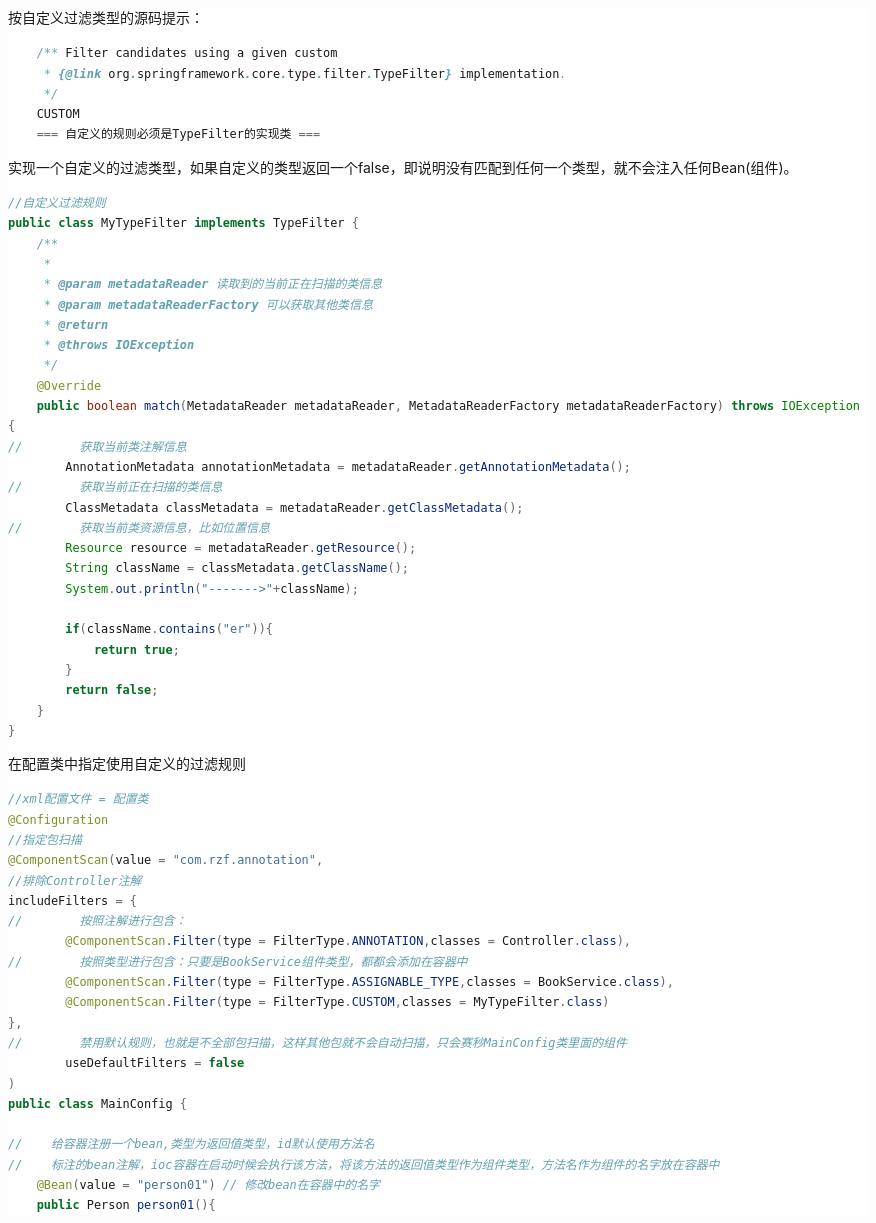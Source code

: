 按自定义过滤类型的源码提示：

```java
	/** Filter candidates using a given custom
	 * {@link org.springframework.core.type.filter.TypeFilter} implementation.
	 */
	CUSTOM
    === 自定义的规则必须是TypeFilter的实现类 ===
```

实现一个自定义的过滤类型，如果自定义的类型返回一个false，即说明没有匹配到任何一个类型，就不会注入任何Bean(组件)。

```java
//自定义过滤规则
public class MyTypeFilter implements TypeFilter {
    /**
     *
     * @param metadataReader 读取到的当前正在扫描的类信息
     * @param metadataReaderFactory 可以获取其他类信息
     * @return
     * @throws IOException
     */
    @Override
    public boolean match(MetadataReader metadataReader, MetadataReaderFactory metadataReaderFactory) throws IOException {
//        获取当前类注解信息
        AnnotationMetadata annotationMetadata = metadataReader.getAnnotationMetadata();
//        获取当前正在扫描的类信息
        ClassMetadata classMetadata = metadataReader.getClassMetadata();
//        获取当前类资源信息，比如位置信息
        Resource resource = metadataReader.getResource();
        String className = classMetadata.getClassName();
        System.out.println("------->"+className);

        if(className.contains("er")){
            return true;
        }
        return false;
    }
}
```

在配置类中指定使用自定义的过滤规则

```java
//xml配置文件 = 配置类
@Configuration
//指定包扫描
@ComponentScan(value = "com.rzf.annotation",
//排除Controller注解
includeFilters = {
//        按照注解进行包含：
        @ComponentScan.Filter(type = FilterType.ANNOTATION,classes = Controller.class),
//        按照类型进行包含：只要是BookService组件类型，都都会添加在容器中
        @ComponentScan.Filter(type = FilterType.ASSIGNABLE_TYPE,classes = BookService.class),
        @ComponentScan.Filter(type = FilterType.CUSTOM,classes = MyTypeFilter.class)
},
//        禁用默认规则，也就是不全部包扫描，这样其他包就不会自动扫描，只会赛秒MainConfig类里面的组件
        useDefaultFilters = false
)
public class MainConfig {

//    给容器注册一个bean,类型为返回值类型，id默认使用方法名
//    标注的bean注解，ioc容器在启动时候会执行该方法，将该方法的返回值类型作为组件类型，方法名作为组件的名字放在容器中
    @Bean(value = "person01") // 修改bean在容器中的名字
    public Person person01(){

```